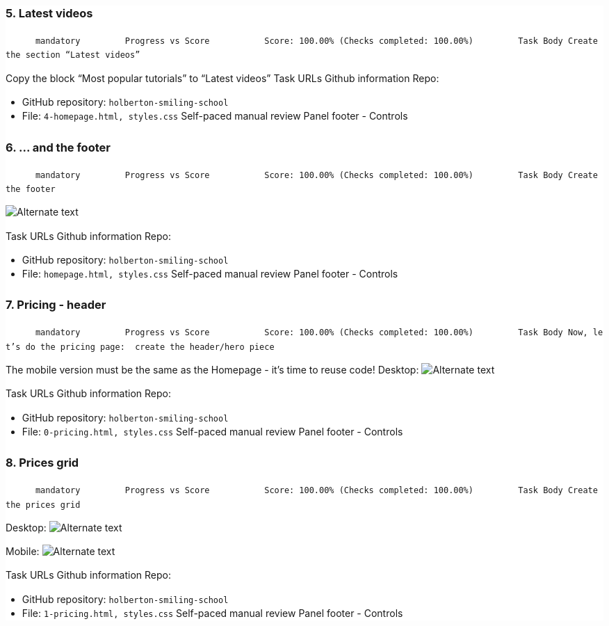 ### 5. Latest videos

          mandatory         Progress vs Score           Score: 100.00% (Checks completed: 100.00%)         Task Body Create the section “Latest videos”
Copy the block “Most popular tutorials” to “Latest videos”
 Task URLs  Github information Repo:

* GitHub repository:  ` holberton-smiling-school `
* File:  ` 4-homepage.html, styles.css `
 Self-paced manual review  Panel footer - Controls

### 6. ... and the footer

          mandatory         Progress vs Score           Score: 100.00% (Checks completed: 100.00%)         Task Body Create the footer
 ![Alternate text](https://holbertonintranet.s3.amazonaws.com/uploads/medias/2020/3/739d7cc60098e7ff8f25.png?X-Amz-Algorithm=AWS4-HMAC-SHA256&X-Amz-Credential=AKIARDDGGGOU5BHMTQX4%2F20220530%2Fus-east-1%2Fs3%2Faws4_request&X-Amz-Date=20220530T163244Z&X-Amz-Expires=86400&X-Amz-SignedHeaders=host&X-Amz-Signature=ecb57d81db25c47b274471732f611e902dde9aed177100fc63e72a550c300259)

 Task URLs  Github information Repo:

* GitHub repository:  ` holberton-smiling-school `
* File:  ` homepage.html, styles.css `
 Self-paced manual review  Panel footer - Controls

### 7. Pricing - header

          mandatory         Progress vs Score           Score: 100.00% (Checks completed: 100.00%)         Task Body Now, let’s do the pricing page:  create the header/hero piece
The mobile version must be the same as the Homepage - it’s time to reuse code!
Desktop:
 ![Alternate text](https://holbertonintranet.s3.amazonaws.com/uploads/medias/2020/3/ccd30a4d80a990b96740.png?X-Amz-Algorithm=AWS4-HMAC-SHA256&X-Amz-Credential=AKIARDDGGGOU5BHMTQX4%2F20220530%2Fus-east-1%2Fs3%2Faws4_request&X-Amz-Date=20220530T163244Z&X-Amz-Expires=86400&X-Amz-SignedHeaders=host&X-Amz-Signature=b193ab5063f266fc4a3d37b207e601ab5b2ea527668d06b4a08b12dd03c89b3f)

 Task URLs  Github information Repo:

* GitHub repository:  ` holberton-smiling-school `
* File:  ` 0-pricing.html, styles.css `
 Self-paced manual review  Panel footer - Controls

### 8. Prices grid

          mandatory         Progress vs Score           Score: 100.00% (Checks completed: 100.00%)         Task Body Create the prices grid
Desktop:
 ![Alternate text](https://holbertonintranet.s3.amazonaws.com/uploads/medias/2020/3/0ac3872946a0014e4f99.png?X-Amz-Algorithm=AWS4-HMAC-SHA256&X-Amz-Credential=AKIARDDGGGOU5BHMTQX4%2F20220530%2Fus-east-1%2Fs3%2Faws4_request&X-Amz-Date=20220530T163245Z&X-Amz-Expires=86400&X-Amz-SignedHeaders=host&X-Amz-Signature=016be39f8c6f6d80524dee0d1f6ff090a2cc78012ed7c07a3c2735a1e2433ed4)

Mobile:
 ![Alternate text](https://holbertonintranet.s3.amazonaws.com/uploads/medias/2020/3/edea8172b9cc0a867237.png?X-Amz-Algorithm=AWS4-HMAC-SHA256&X-Amz-Credential=AKIARDDGGGOU5BHMTQX4%2F20220530%2Fus-east-1%2Fs3%2Faws4_request&X-Amz-Date=20220530T163245Z&X-Amz-Expires=86400&X-Amz-SignedHeaders=host&X-Amz-Signature=6dee08cb1fedbf1cee6d0dec3b1546f82e1c4a6ebec9782763d9e65e52baf84f)

 Task URLs  Github information Repo:

* GitHub repository:  ` holberton-smiling-school `
* File:  ` 1-pricing.html, styles.css `
 Self-paced manual review  Panel footer - Controls
